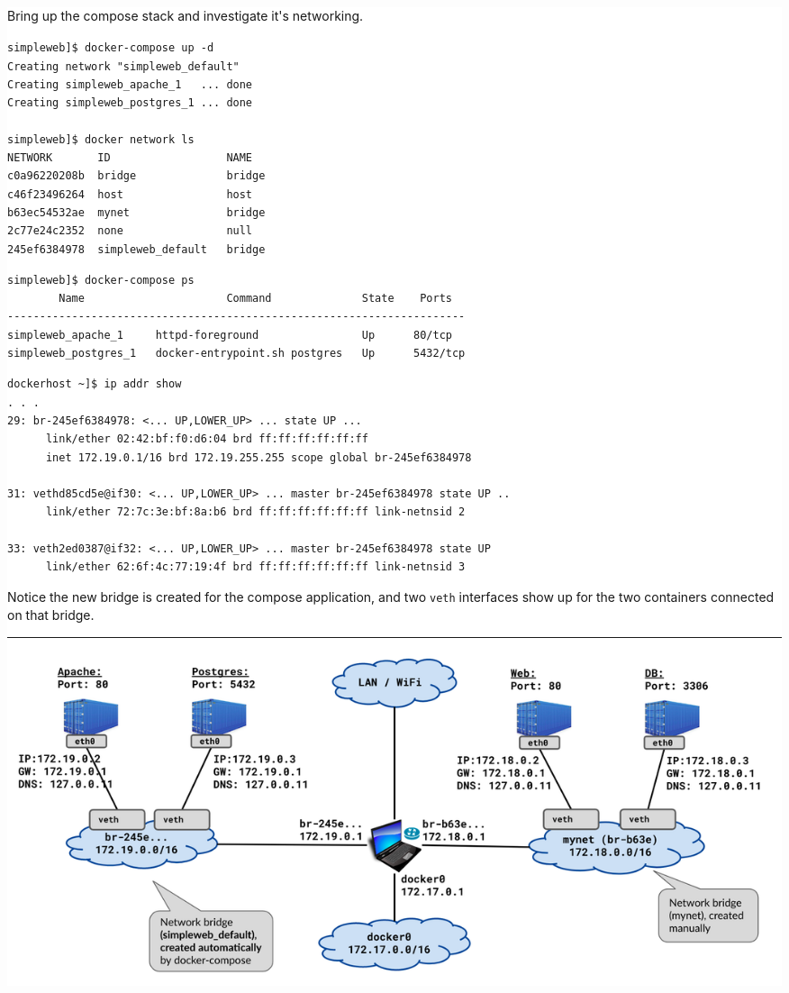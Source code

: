 Bring up the compose stack and investigate it's networking. 
```
simpleweb]$ docker-compose up -d
Creating network "simpleweb_default" 
Creating simpleweb_apache_1   ... done
Creating simpleweb_postgres_1 ... done

simpleweb]$ docker network ls
NETWORK       ID                  NAME
c0a96220208b  bridge              bridge
c46f23496264  host                host
b63ec54532ae  mynet               bridge
2c77e24c2352  none                null
245ef6384978  simpleweb_default   bridge
```
```
simpleweb]$ docker-compose ps
        Name                      Command              State    Ports  
-----------------------------------------------------------------------
simpleweb_apache_1     httpd-foreground                Up      80/tcp  
simpleweb_postgres_1   docker-entrypoint.sh postgres   Up      5432/tcp
```

```
dockerhost ~]$ ip addr show
. . . 
29: br-245ef6384978: <... UP,LOWER_UP> ... state UP ...
      link/ether 02:42:bf:f0:d6:04 brd ff:ff:ff:ff:ff:ff
      inet 172.19.0.1/16 brd 172.19.255.255 scope global br-245ef6384978

31: vethd85cd5e@if30: <... UP,LOWER_UP> ... master br-245ef6384978 state UP .. 
      link/ether 72:7c:3e:bf:8a:b6 brd ff:ff:ff:ff:ff:ff link-netnsid 2

33: veth2ed0387@if32: <... UP,LOWER_UP> ... master br-245ef6384978 state UP 
      link/ether 62:6f:4c:77:19:4f brd ff:ff:ff:ff:ff:ff link-netnsid 3
```
Notice the new bridge is created for the compose application, and two `veth` interfaces show up for the two containers connected on that bridge.


| ![images/docker-compose-defined-bridge-network.png](images/docker-compose-defined-bridge-network.png) |
| ----------------------------------------------------------------------------------------------------- |
